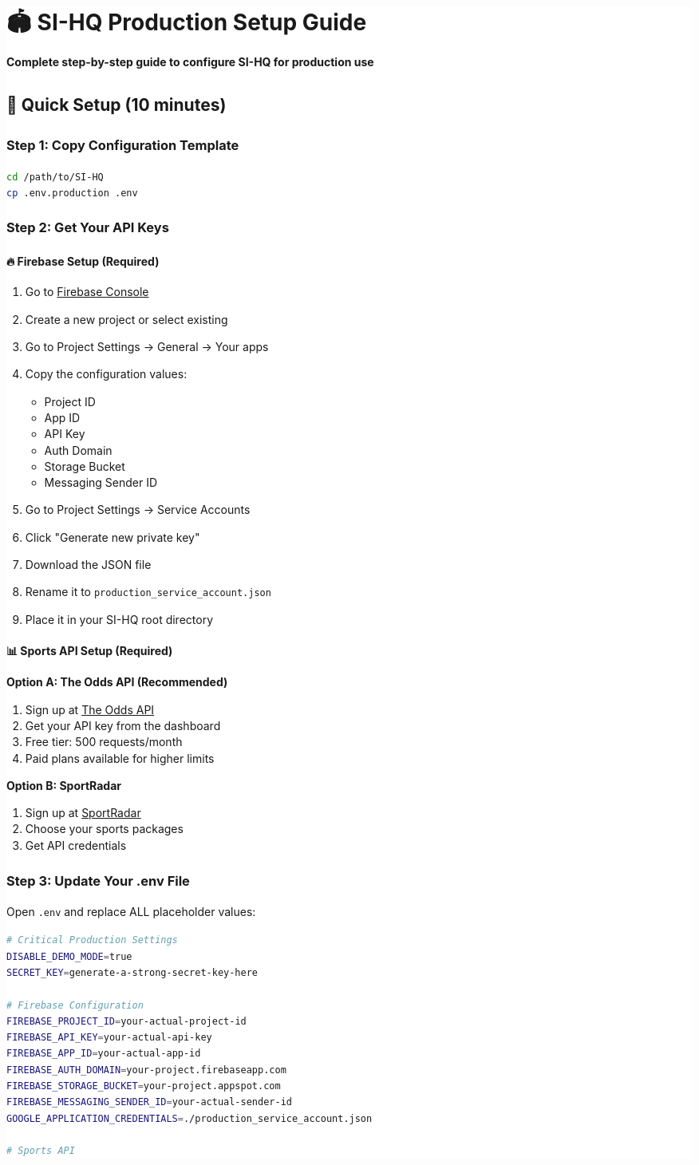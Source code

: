 # 🏟️ SI-HQ Production Setup Guide

**Complete step-by-step guide to configure SI-HQ for production use**

## 🚀 Quick Setup (10 minutes)

### Step 1: Copy Configuration Template
```bash
cd /path/to/SI-HQ
cp .env.production .env
```

### Step 2: Get Your API Keys

#### 🔥 Firebase Setup (Required)
1. Go to [Firebase Console](https://console.firebase.google.com/)
2. Create a new project or select existing
3. Go to Project Settings → General → Your apps
4. Copy the configuration values:
   - Project ID
   - App ID  
   - API Key
   - Auth Domain
   - Storage Bucket
   - Messaging Sender ID

5. Go to Project Settings → Service Accounts
6. Click "Generate new private key"
7. Download the JSON file
8. Rename it to `production_service_account.json`
9. Place it in your SI-HQ root directory

#### 📊 Sports API Setup (Required)
**Option A: The Odds API (Recommended)**
1. Sign up at [The Odds API](https://the-odds-api.com/)
2. Get your API key from the dashboard
3. Free tier: 500 requests/month
4. Paid plans available for higher limits

**Option B: SportRadar**
1. Sign up at [SportRadar](https://developer.sportradar.com/)
2. Choose your sports packages
3. Get API credentials

### Step 3: Update Your .env File

Open `.env` and replace ALL placeholder values:

```bash
# Critical Production Settings
DISABLE_DEMO_MODE=true
SECRET_KEY=generate-a-strong-secret-key-here

# Firebase Configuration
FIREBASE_PROJECT_ID=your-actual-project-id
FIREBASE_API_KEY=your-actual-api-key
FIREBASE_APP_ID=your-actual-app-id
FIREBASE_AUTH_DOMAIN=your-project.firebaseapp.com
FIREBASE_STORAGE_BUCKET=your-project.appspot.com
FIREBASE_MESSAGING_SENDER_ID=your-actual-sender-id
GOOGLE_APPLICATION_CREDENTIALS=./production_service_account.json

# Sports API
```